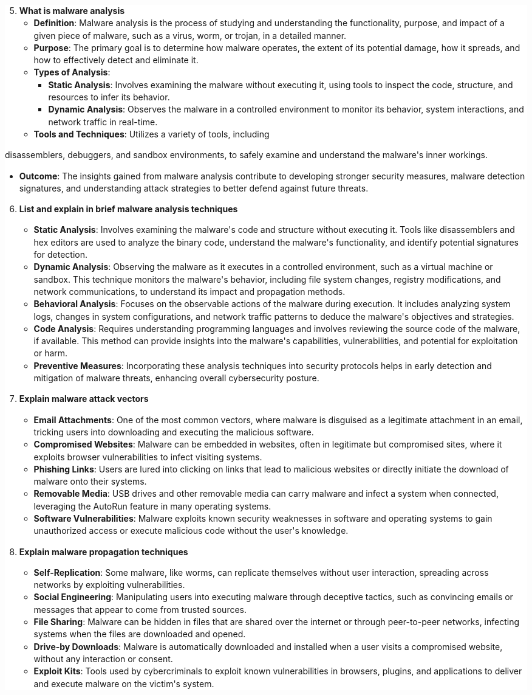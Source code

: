 5. **What is malware analysis**
   - **Definition**: Malware analysis is the process of studying and understanding the functionality, purpose, and impact of a given piece of malware, such as a virus, worm, or trojan, in a detailed manner.
   - **Purpose**: The primary goal is to determine how malware operates, the extent of its potential damage, how it spreads, and how to effectively detect and eliminate it.
   - **Types of Analysis**:
     - **Static Analysis**: Involves examining the malware without executing it, using tools to inspect the code, structure, and resources to infer its behavior.
     - **Dynamic Analysis**: Observes the malware in a controlled environment to monitor its behavior, system interactions, and network traffic in real-time.
   - **Tools and Techniques**: Utilizes a variety of tools, including

 disassemblers, debuggers, and sandbox environments, to safely examine and understand the malware's inner workings.
   - **Outcome**: The insights gained from malware analysis contribute to developing stronger security measures, malware detection signatures, and understanding attack strategies to better defend against future threats.

6. **List and explain in brief malware analysis techniques**
   - **Static Analysis**: Involves examining the malware's code and structure without executing it. Tools like disassemblers and hex editors are used to analyze the binary code, understand the malware's functionality, and identify potential signatures for detection.
   - **Dynamic Analysis**: Observing the malware as it executes in a controlled environment, such as a virtual machine or sandbox. This technique monitors the malware's behavior, including file system changes, registry modifications, and network communications, to understand its impact and propagation methods.
   - **Behavioral Analysis**: Focuses on the observable actions of the malware during execution. It includes analyzing system logs, changes in system configurations, and network traffic patterns to deduce the malware's objectives and strategies.
   - **Code Analysis**: Requires understanding programming languages and involves reviewing the source code of the malware, if available. This method can provide insights into the malware's capabilities, vulnerabilities, and potential for exploitation or harm.
   - **Preventive Measures**: Incorporating these analysis techniques into security protocols helps in early detection and mitigation of malware threats, enhancing overall cybersecurity posture.

7. **Explain malware attack vectors**
   - **Email Attachments**: One of the most common vectors, where malware is disguised as a legitimate attachment in an email, tricking users into downloading and executing the malicious software.
   - **Compromised Websites**: Malware can be embedded in websites, often in legitimate but compromised sites, where it exploits browser vulnerabilities to infect visiting systems.
   - **Phishing Links**: Users are lured into clicking on links that lead to malicious websites or directly initiate the download of malware onto their systems.
   - **Removable Media**: USB drives and other removable media can carry malware and infect a system when connected, leveraging the AutoRun feature in many operating systems.
   - **Software Vulnerabilities**: Malware exploits known security weaknesses in software and operating systems to gain unauthorized access or execute malicious code without the user's knowledge.

8. **Explain malware propagation techniques**
   - **Self-Replication**: Some malware, like worms, can replicate themselves without user interaction, spreading across networks by exploiting vulnerabilities.
   - **Social Engineering**: Manipulating users into executing malware through deceptive tactics, such as convincing emails or messages that appear to come from trusted sources.
   - **File Sharing**: Malware can be hidden in files that are shared over the internet or through peer-to-peer networks, infecting systems when the files are downloaded and opened.
   - **Drive-by Downloads**: Malware is automatically downloaded and installed when a user visits a compromised website, without any interaction or consent.
   - **Exploit Kits**: Tools used by cybercriminals to exploit known vulnerabilities in browsers, plugins, and applications to deliver and execute malware on the victim's system.
